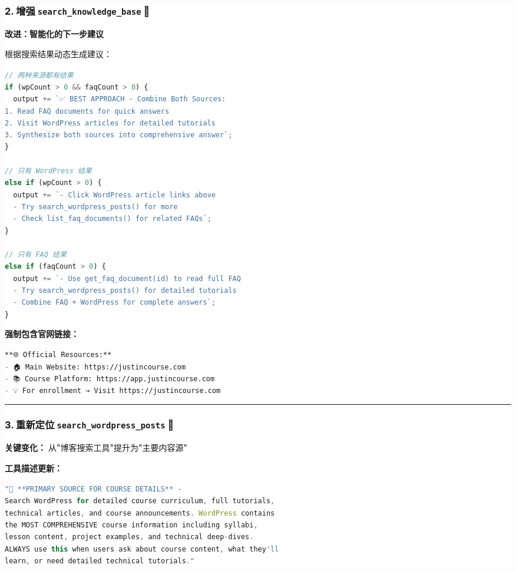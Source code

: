 ### 2. 增强 `search_knowledge_base` 🌟

**改进：智能化的下一步建议**

根据搜索结果动态生成建议：

```typescript
// 两种来源都有结果
if (wpCount > 0 && faqCount > 0) {
  output += `✅ BEST APPROACH - Combine Both Sources:
1. Read FAQ documents for quick answers
2. Visit WordPress articles for detailed tutorials
3. Synthesize both sources into comprehensive answer`;
}

// 只有 WordPress 结果
else if (wpCount > 0) {
  output += `- Click WordPress article links above
  - Try search_wordpress_posts() for more
  - Check list_faq_documents() for related FAQs`;
}

// 只有 FAQ 结果
else if (faqCount > 0) {
  output += `- Use get_faq_document(id) to read full FAQ
  - Try search_wordpress_posts() for detailed tutorials
  - Combine FAQ + WordPress for complete answers`;
}
```

**强制包含官网链接：**
```markdown
**🌐 Official Resources:**
- 🏠 Main Website: https://justincourse.com
- 📚 Course Platform: https://app.justincourse.com
- 💡 For enrollment → Visit https://justincourse.com
```

---

### 3. 重新定位 `search_wordpress_posts` 📰

**关键变化：** 从"博客搜索工具"提升为"主要内容源"

**工具描述更新：**
```typescript
"📰 **PRIMARY SOURCE FOR COURSE DETAILS** -
Search WordPress for detailed course curriculum, full tutorials,
technical articles, and course announcements. WordPress contains
the MOST COMPREHENSIVE course information including syllabi,
lesson content, project examples, and technical deep-dives.
ALWAYS use this when users ask about course content, what they'll
learn, or need detailed technical tutorials."
```
